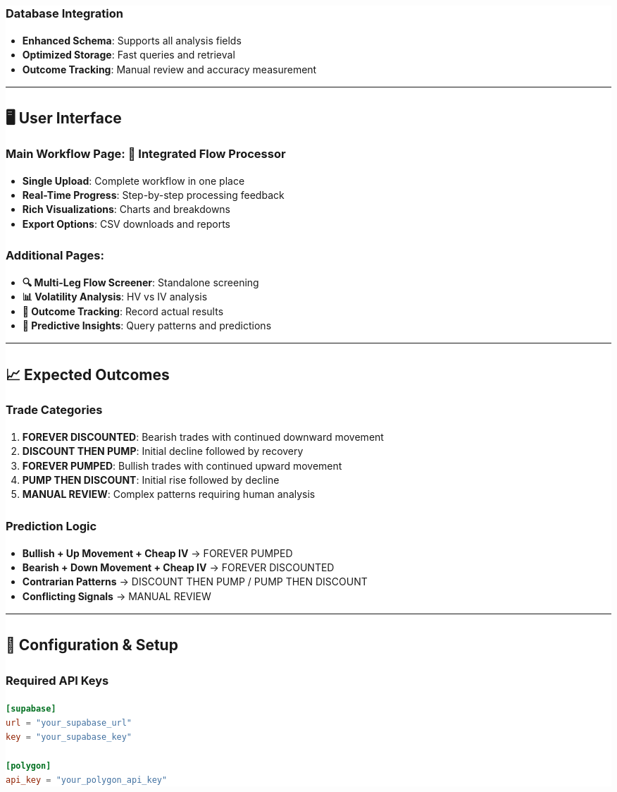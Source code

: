 ### **Database Integration**
- **Enhanced Schema**: Supports all analysis fields
- **Optimized Storage**: Fast queries and retrieval
- **Outcome Tracking**: Manual review and accuracy measurement

---

## 🖥️ User Interface

### **Main Workflow Page: 🚀 Integrated Flow Processor**
- **Single Upload**: Complete workflow in one place
- **Real-Time Progress**: Step-by-step processing feedback
- **Rich Visualizations**: Charts and breakdowns
- **Export Options**: CSV downloads and reports

### **Additional Pages**:
- **🔍 Multi-Leg Flow Screener**: Standalone screening
- **📊 Volatility Analysis**: HV vs IV analysis
- **🎯 Outcome Tracking**: Record actual results
- **🔮 Predictive Insights**: Query patterns and predictions

---

## 📈 Expected Outcomes

### **Trade Categories**
1. **FOREVER DISCOUNTED**: Bearish trades with continued downward movement
2. **DISCOUNT THEN PUMP**: Initial decline followed by recovery
3. **FOREVER PUMPED**: Bullish trades with continued upward movement
4. **PUMP THEN DISCOUNT**: Initial rise followed by decline
5. **MANUAL REVIEW**: Complex patterns requiring human analysis

### **Prediction Logic**
- **Bullish + Up Movement + Cheap IV** → FOREVER PUMPED
- **Bearish + Down Movement + Cheap IV** → FOREVER DISCOUNTED
- **Contrarian Patterns** → DISCOUNT THEN PUMP / PUMP THEN DISCOUNT
- **Conflicting Signals** → MANUAL REVIEW

---

## 🔧 Configuration & Setup

### **Required API Keys**
```toml
[supabase]
url = "your_supabase_url"
key = "your_supabase_key"

[polygon]
api_key = "your_polygon_api_key"
```
